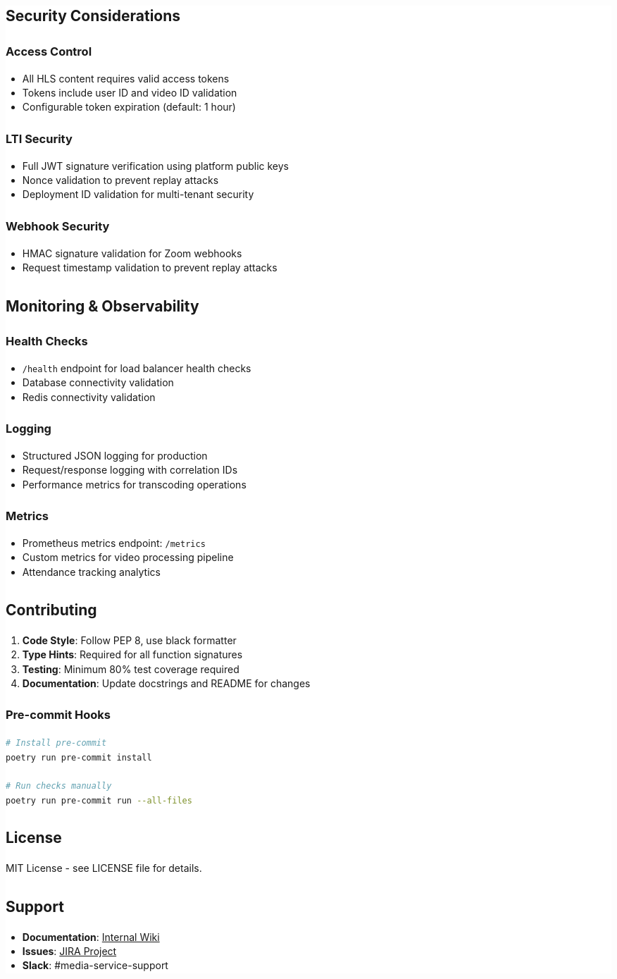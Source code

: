 ## Security Considerations

### Access Control
- All HLS content requires valid access tokens
- Tokens include user ID and video ID validation
- Configurable token expiration (default: 1 hour)

### LTI Security  
- Full JWT signature verification using platform public keys
- Nonce validation to prevent replay attacks
- Deployment ID validation for multi-tenant security

### Webhook Security
- HMAC signature validation for Zoom webhooks
- Request timestamp validation to prevent replay attacks

## Monitoring & Observability

### Health Checks
- `/health` endpoint for load balancer health checks
- Database connectivity validation
- Redis connectivity validation  

### Logging
- Structured JSON logging for production
- Request/response logging with correlation IDs
- Performance metrics for transcoding operations

### Metrics
- Prometheus metrics endpoint: `/metrics`
- Custom metrics for video processing pipeline
- Attendance tracking analytics

## Contributing

1. **Code Style**: Follow PEP 8, use black formatter
2. **Type Hints**: Required for all function signatures  
3. **Testing**: Minimum 80% test coverage required
4. **Documentation**: Update docstrings and README for changes

### Pre-commit Hooks

```bash
# Install pre-commit
poetry run pre-commit install

# Run checks manually
poetry run pre-commit run --all-files
```

## License

MIT License - see LICENSE file for details.

## Support

- **Documentation**: [Internal Wiki](https://wiki.example.com/media-service)
- **Issues**: [JIRA Project](https://example.atlassian.net/projects/MEDIA)
- **Slack**: #media-service-support
